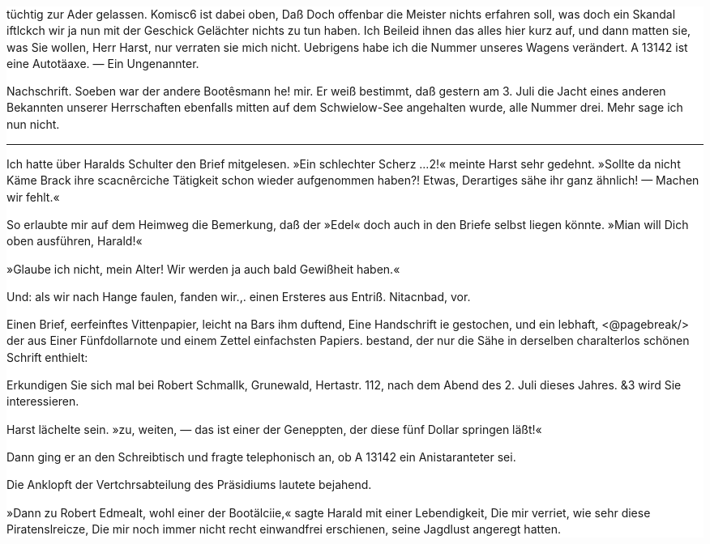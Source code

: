 tüchtig zur Ader gelassen. Komisc6 ist dabei oben, Daß
Doch offenbar die Meister nichts erfahren soll, was doch
ein Skandal iftlckch wir ja nun mit der Geschick Gelächter
nichts zu tun haben. Ich Beileid ihnen das alles hier
kurz auf, und dann matten sie, was Sie wollen, Herr
Harst, nur verraten sie mich nicht. Uebrigens habe ich die
Nummer unseres Wagens verändert. A 13142 ist eine
Autotäaxe. — Ein Ungenannter.

Nachschrift. Soeben war der andere Bootêsmann he! mir.
Er weiß bestimmt, daß gestern am 3. Juli die Jacht eines
anderen Bekannten unserer Herrschaften ebenfalls mitten auf
dem Schwielow-See angehalten wurde, alle Nummer drei.
Mehr sage ich nun nicht.

* * *

Ich hatte über Haralds Schulter den Brief mitgelesen.
»Ein schlechter Scherz ...2!« meinte Harst sehr gedehnt.
»Sollte da nicht Käme Brack ihre scacnêrciche Tätigkeit schon
wieder aufgenommen haben?! Etwas, Derartiges sähe ihr
ganz ähnlich! — Machen wir fehlt.«

So erlaubte mir auf dem Heimweg die Bemerkung,
daß der »Edel« doch auch in den Briefe selbst liegen
könnte.  »Mian will Dich oben ausführen, Harald!«

»Glaube ich nicht, mein Alter! Wir werden ja auch
bald Gewißheit haben.«

Und: als wir nach Hange faulen, fanden wir.,. einen
Ersteres aus Entriß. Nitacnbad, vor.

Einen Brief, eerfeinftes Vittenpapier, leicht na Bars
ihm duftend, Eine Handschrift ie gestochen, und ein lebhaft,
<@pagebreak/>
der aus Einer Fünfdollarnote und einem Zettel
einfachsten Papiers. bestand, der nur die Sähe in derselben
charalterlos schönen Schrift enthielt:

Erkundigen Sie sich mal bei Robert Schmallk, Grunewald,
Hertastr. 112, nach dem Abend des 2. Juli dieses Jahres.
&3 wird Sie interessieren.

Harst lächelte sein. »zu, weiten, — das ist einer der
Geneppten, der diese fünf Dollar springen läßt!«

Dann ging er an den Schreibtisch und fragte telephonisch
an, ob A 13142 ein Anistaranteter sei.

Die Anklopft der Vertchrsabteilung des Präsidiums
lautete bejahend.

»Dann zu Robert Edmealt, wohl einer der Bootälciie,«
sagte Harald mit einer Lebendigkeit, Die mir verriet, wie
sehr diese Piratenslreicze, Die mir noch immer nicht recht
einwandfrei erschienen, seine Jagdlust angeregt hatten.
